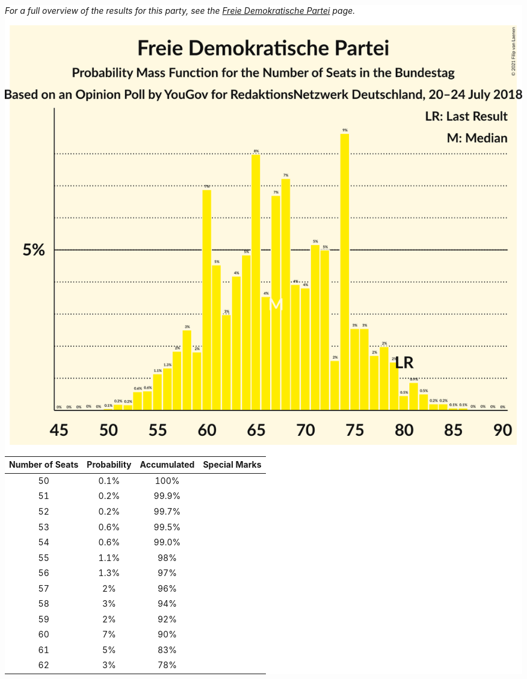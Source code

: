 *For a full overview of the results for this party, see the [Freie Demokratische Partei](party-freiedemokratischepartei.html) page.*

![Graph with seats probability mass function not yet produced](2018-07-24-YouGov-seats-pmf-freiedemokratischepartei.png "Seats Probability Mass Function")

| Number of Seats | Probability | Accumulated | Special Marks |
|:---------------:|:-----------:|:-----------:|:-------------:|
| 50 | 0.1% | 100% |  |
| 51 | 0.2% | 99.9% |  |
| 52 | 0.2% | 99.7% |  |
| 53 | 0.6% | 99.5% |  |
| 54 | 0.6% | 99.0% |  |
| 55 | 1.1% | 98% |  |
| 56 | 1.3% | 97% |  |
| 57 | 2% | 96% |  |
| 58 | 3% | 94% |  |
| 59 | 2% | 92% |  |
| 60 | 7% | 90% |  |
| 61 | 5% | 83% |  |
| 62 | 3% | 78% |  |